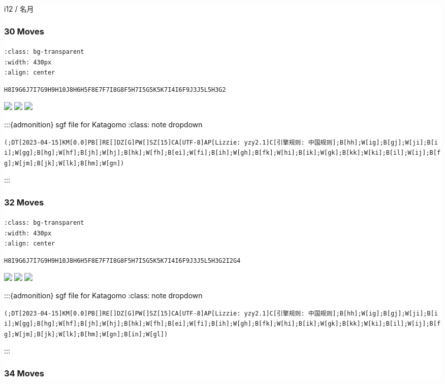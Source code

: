 i12 / 名月

### 30 Moves


```{image} ../_static/2470/102850-30.png
:class: bg-transparent
:width: 430px
:align: center
```

```none
H8I9G6J7I7G9H9H10J8H6H5F8E7F7I8G8F5H7I5G5K5K7I4I6F9J3J5L5H3G2
```

[![](https://img.shields.io/badge/Renju-Net-blue)](https://www.renju.net/tournament/2470/game/102850/) [![](https://img.shields.io/badge/Gomocalc-AI-yellow)](https://gomocalc.com/#/) [![](https://img.shields.io/badge/RenjuNote-Solver-lightgrey)](https://renju-note.com/#g:H8I9G6J7I7G9H9H10J8H6H5F8E7F7I8G8F5H7I5G5K5K7I4I6F9J3J5L5H3G2,c:30)

:::{admonition} sgf file for Katagomo
:class: note dropdown

```none
(;DT[2023-04-15]KM[0.0]PB[]RE[]DZ[G]PW[]SZ[15]CA[UTF-8]AP[Lizzie: yzy2.1]C[引擎规则: 中国规则];B[hh];W[ig];B[gj];W[ji];B[ii];W[gg];B[hg];W[hf];B[jh];W[hj];B[hk];W[fh];B[ei];W[fi];B[ih];W[gh];B[fk];W[hi];B[ik];W[gk];B[kk];W[ki];B[il];W[ij];B[fg];W[jm];B[jk];W[lk];B[hm];W[gn])
```
:::

### 32 Moves


```{image} ../_static/2470/102850-32.png
:class: bg-transparent
:width: 430px
:align: center
```

```none
H8I9G6J7I7G9H9H10J8H6H5F8E7F7I8G8F5H7I5G5K5K7I4I6F9J3J5L5H3G2I2G4
```

[![](https://img.shields.io/badge/Renju-Net-blue)](https://www.renju.net/tournament/2470/game/102850/) [![](https://img.shields.io/badge/Gomocalc-AI-yellow)](https://gomocalc.com/#/) [![](https://img.shields.io/badge/RenjuNote-Solver-lightgrey)](https://renju-note.com/#g:H8I9G6J7I7G9H9H10J8H6H5F8E7F7I8G8F5H7I5G5K5K7I4I6F9J3J5L5H3G2I2G4,c:32)

:::{admonition} sgf file for Katagomo
:class: note dropdown

```none
(;DT[2023-04-15]KM[0.0]PB[]RE[]DZ[G]PW[]SZ[15]CA[UTF-8]AP[Lizzie: yzy2.1]C[引擎规则: 中国规则];B[hh];W[ig];B[gj];W[ji];B[ii];W[gg];B[hg];W[hf];B[jh];W[hj];B[hk];W[fh];B[ei];W[fi];B[ih];W[gh];B[fk];W[hi];B[ik];W[gk];B[kk];W[ki];B[il];W[ij];B[fg];W[jm];B[jk];W[lk];B[hm];W[gn];B[in];W[gl])
```
:::

### 34 Moves
